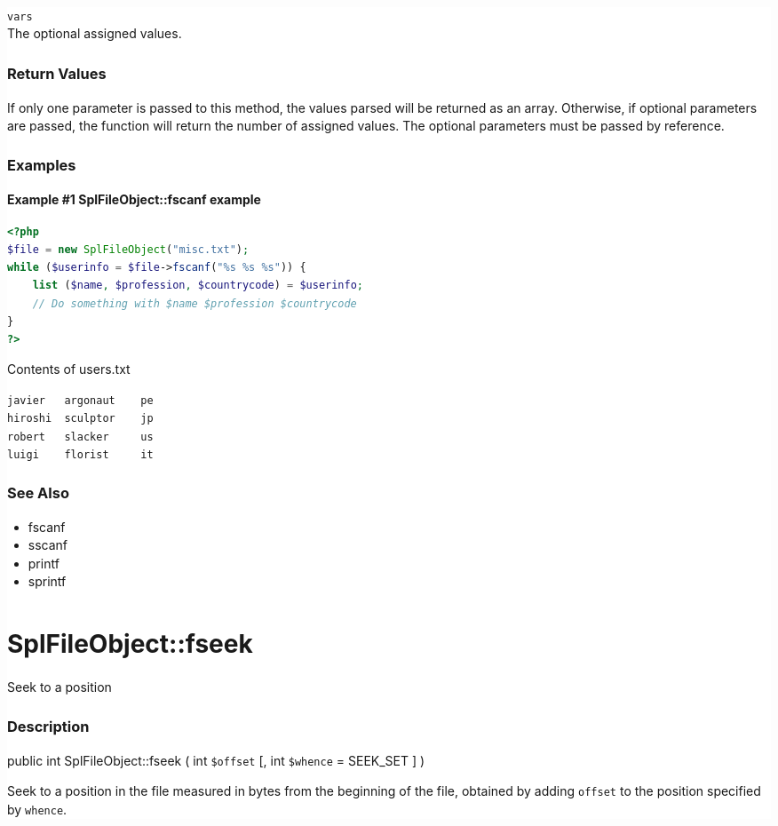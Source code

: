 `vars`  
The optional assigned values.

### Return Values

If only one parameter is passed to this method, the values parsed will
be returned as an array. Otherwise, if optional parameters are passed,
the function will return the number of assigned values. The optional
parameters must be passed by reference.

### Examples

**Example \#1 <span class="methodname">SplFileObject::fscanf</span>
example**

``` php
<?php
$file = new SplFileObject("misc.txt");
while ($userinfo = $file->fscanf("%s %s %s")) {
    list ($name, $profession, $countrycode) = $userinfo;
    // Do something with $name $profession $countrycode
}
?>
```

Contents of users.txt

``` txt
javier   argonaut    pe
hiroshi  sculptor    jp
robert   slacker     us
luigi    florist     it
```

### See Also

-   <span class="function">fscanf</span>
-   <span class="function">sscanf</span>
-   <span class="function">printf</span>
-   <span class="function">sprintf</span>

SplFileObject::fseek
====================

Seek to a position

### Description

<span class="modifier">public</span> <span class="type">int</span> <span
class="methodname">SplFileObject::fseek</span> ( <span
class="methodparam"><span class="type">int</span> `$offset`</span> \[,
<span class="methodparam"><span class="type">int</span> `$whence`<span
class="initializer"> = SEEK\_SET</span></span> \] )

Seek to a position in the file measured in bytes from the beginning of
the file, obtained by adding `offset` to the position specified by
`whence`.
